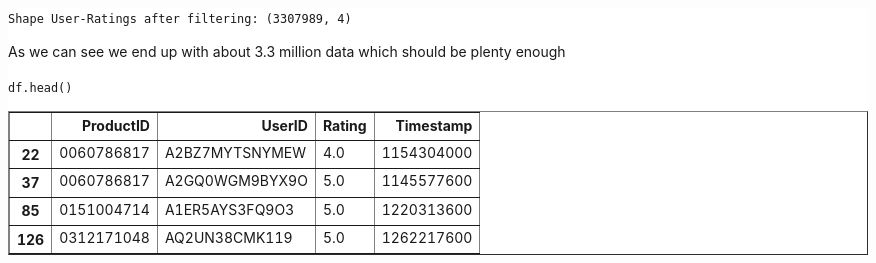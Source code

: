     Shape User-Ratings after filtering:	(3307989, 4)
    

As we can see we end up with about 3.3 million data which should be plenty enough


```python
df.head()
```





  <div id="df-1cdfc1ab-4006-45cd-bcd4-a3457a79dbd5">
    <div class="colab-df-container">
      <div>
<style scoped>
    .dataframe tbody tr th:only-of-type {
        vertical-align: middle;
    }

    .dataframe tbody tr th {
        vertical-align: top;
    }

    .dataframe thead th {
        text-align: right;
    }
</style>
<table border="1" class="dataframe">
  <thead>
    <tr style="text-align: right;">
      <th></th>
      <th>ProductID</th>
      <th>UserID</th>
      <th>Rating</th>
      <th>Timestamp</th>
    </tr>
  </thead>
  <tbody>
    <tr>
      <th>22</th>
      <td>0060786817</td>
      <td>A2BZ7MYTSNYMEW</td>
      <td>4.0</td>
      <td>1154304000</td>
    </tr>
    <tr>
      <th>37</th>
      <td>0060786817</td>
      <td>A2GQ0WGM9BYX9O</td>
      <td>5.0</td>
      <td>1145577600</td>
    </tr>
    <tr>
      <th>85</th>
      <td>0151004714</td>
      <td>A1ER5AYS3FQ9O3</td>
      <td>5.0</td>
      <td>1220313600</td>
    </tr>
    <tr>
      <th>126</th>
      <td>0312171048</td>
      <td>AQ2UN38CMK119</td>
      <td>5.0</td>
      <td>1262217600</td>
    </tr>